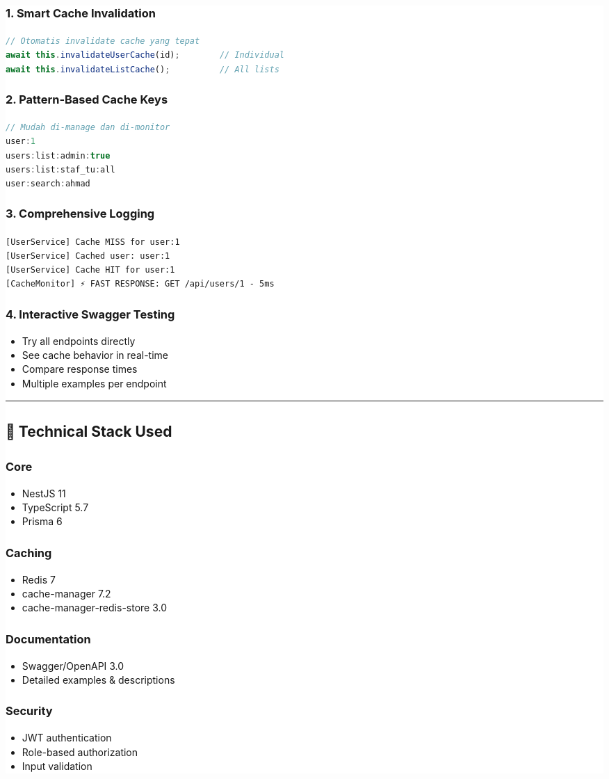 ### 1. **Smart Cache Invalidation**
```typescript
// Otomatis invalidate cache yang tepat
await this.invalidateUserCache(id);        // Individual
await this.invalidateListCache();          // All lists
```

### 2. **Pattern-Based Cache Keys**
```typescript
// Mudah di-manage dan di-monitor
user:1
users:list:admin:true
users:list:staf_tu:all
user:search:ahmad
```

### 3. **Comprehensive Logging**
```log
[UserService] Cache MISS for user:1
[UserService] Cached user: user:1
[UserService] Cache HIT for user:1
[CacheMonitor] ⚡ FAST RESPONSE: GET /api/users/1 - 5ms
```

### 4. **Interactive Swagger Testing**
- Try all endpoints directly
- See cache behavior in real-time
- Compare response times
- Multiple examples per endpoint

---

## 🔧 Technical Stack Used

### Core
- NestJS 11
- TypeScript 5.7
- Prisma 6

### Caching
- Redis 7
- cache-manager 7.2
- cache-manager-redis-store 3.0

### Documentation
- Swagger/OpenAPI 3.0
- Detailed examples & descriptions

### Security
- JWT authentication
- Role-based authorization
- Input validation
